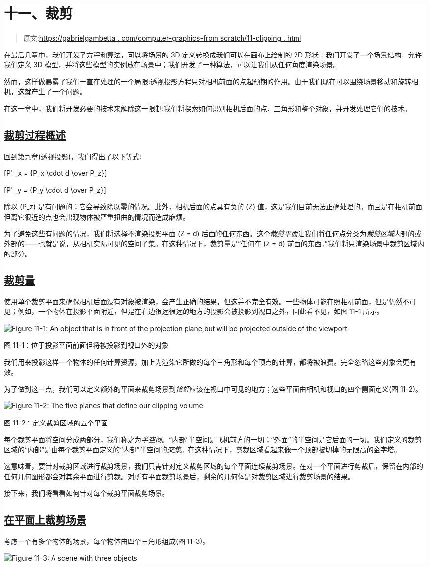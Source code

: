 # 十一、裁剪

> 原文:[https://gabrielgambetta . com/computer-graphics-from scratch/11-clipping . html](https://gabrielgambetta.com/computer-graphics-from-scratch/11-clipping.html)

在最后几章中，我们开发了方程和算法，可以将场景的 3D 定义转换成我们可以在画布上绘制的 2D 形状；我们开发了一个场景结构，允许我们定义 3D 模型，并将这些模型的实例放在场景中；我们开发了一种算法，可以让我们从任何角度渲染场景。

然而，这样做暴露了我们一直在处理的一个局限:透视投影方程只对相机前面的点起预期的作用。由于我们现在可以围绕场景移动和旋转相机，这就产生了一个问题。

在这一章中，我们将开发必要的技术来解除这一限制:我们将探索如何识别相机后面的点、三角形和整个对象，并开发处理它们的技术。

## [裁剪过程概述](#an-overview-of-the-clipping-process)

回到[第九章(透视投影)](09-perspective-projection.html)，我们得出了以下等式:

\[P' _x = {P_x \cdot d \over P_z}\]

\[P' _y = {P_y \cdot d \over P_z}\]

除以 \(P_z\) 是有问题的；它会导致除以零的情况。此外，相机后面的点具有负的 \(Z\) 值，这是我们目前无法正确处理的。而且是在相机前面但离它很近的点也会出现物体被严重扭曲的情况而造成麻烦。

为了避免这些有问题的情况，我们将选择不渲染投影平面 \(Z = d\) 后面的任何东西。这个*裁剪平面*让我们将任何点分类为*裁剪区域*内部的或外部的——也就是说，从相机实际可见的空间子集。在这种情况下，裁剪量是“任何在 \(Z = d\) 前面的东西。”我们将只渲染场景中裁剪区域内的部分。

## [裁剪量](#the-clipping-volume)

使用单个裁剪平面来确保相机后面没有对象被渲染，会产生正确的结果，但这并不完全有效。一些物体可能在照相机前面，但是仍然不可见；例如，一个物体在投影平面附近，但是在右边很远很远的地方的投影会被投影到视口之外，因此看不见，如图 11-1 所示。

![Figure 11-1: An object that is in front of the projection plane,but will be projected outside of the viewport](img/376ea4a0455b07c4eee9efbc569ae616.png)

图 11-1：位于投影平面前面但将被投影到视口外的对象

我们用来投影这样一个物体的任何计算资源，加上为渲染它所做的每个三角形和每个顶点的计算，都将被浪费。完全忽略这些对象会更有效。

为了做到这一点，我们可以定义额外的平面来裁剪场景到*恰好*应该在视口中可见的地方；这些平面由相机和视口的四个侧面定义(图 11-2)。

![Figure 11-2: The five planes that define our clipping volume](img/2196c214dcfdd97448e96259f2f5e3bc.png)

图 11-2：定义裁剪区域的五个平面

每个裁剪平面将空间分成两部分，我们称之为*半空间*。“内部”半空间是飞机前方的一切；“外面”的半空间是它后面的一切。我们定义的裁剪区域的“内部”是由每个裁剪平面定义的“内部”半空间的*交集*。在这种情况下，剪裁区域看起来像一个顶部被切掉的无限高的金字塔。

这意味着，要针对裁剪区域进行裁剪场景，我们只需针对定义裁剪区域的每个平面连续裁剪场景。在对一个平面进行剪裁后，保留在内部的任何几何图形都会对其余平面进行剪裁。对所有平面裁剪场景后，剩余的几何体是对裁剪区域进行裁剪场景的结果。

接下来，我们将看看如何针对每个裁剪平面裁剪场景。

## [在平面上裁剪场景](#clipping-the-scene-against-a-plane)

考虑一个有多个物体的场景，每个物体由四个三角形组成(图 11-3)。

![Figure 11-3: A scene with three objects](img/84b189837bf831f09017ac20f34cf5fe.png)
